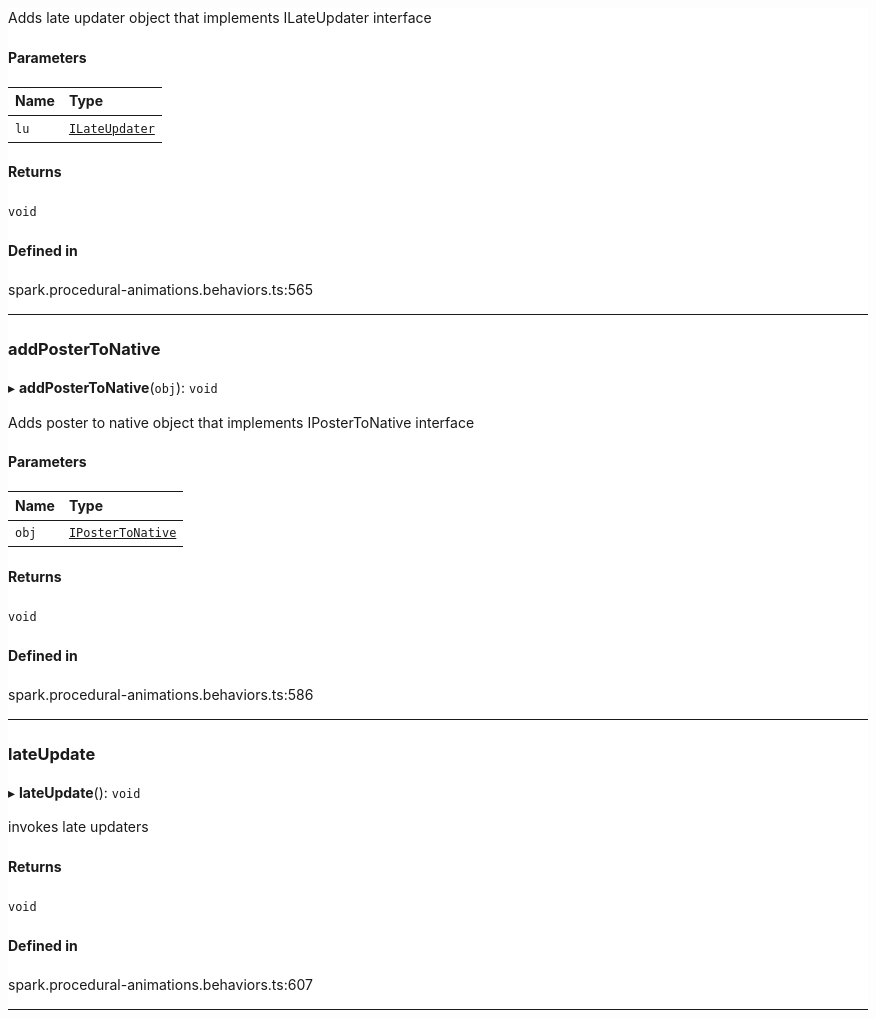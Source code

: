 Adds late updater object that implements ILateUpdater interface

#### Parameters

| Name | Type |
| :------ | :------ |
| `lu` | [`ILateUpdater`](../interfaces/ILateUpdater.md) |

#### Returns

`void`

#### Defined in

spark.procedural-animations.behaviors.ts:565

___

### addPosterToNative

▸ **addPosterToNative**(`obj`): `void`

Adds poster to native object that implements IPosterToNative interface

#### Parameters

| Name | Type |
| :------ | :------ |
| `obj` | [`IPosterToNative`](../interfaces/IPosterToNative.md) |

#### Returns

`void`

#### Defined in

spark.procedural-animations.behaviors.ts:586

___

### lateUpdate

▸ **lateUpdate**(): `void`

invokes late updaters

#### Returns

`void`

#### Defined in

spark.procedural-animations.behaviors.ts:607

___
